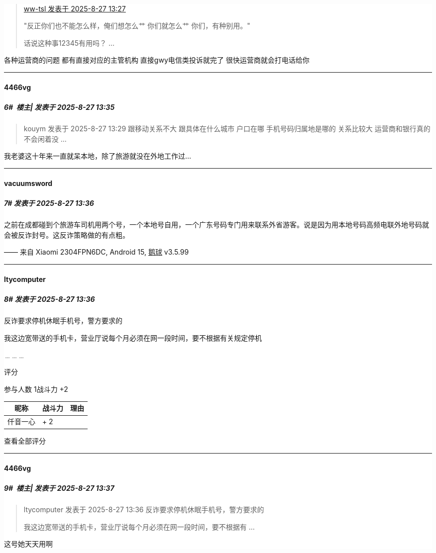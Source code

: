<blockquote><a href="httphttps://stage1st.com/2b/forum.php?mod=redirect&amp;goto=findpost&amp;pid=68328505&amp;ptid=2260342" target="_blank">ww-tsl 发表于 2025-8-27 13:27</a>

"反正你们也不能怎么样，俺们想怎么艹 你们就怎么艹 你们，有种别用。"

话说这种事12345有用吗？ ...</blockquote>
各种运营商的问题 都有直接对应的主管机构 直接gwy电信类投诉就完了 很快运营商就会打电话给你

*****

####  4466vg  
##### 6#         楼主| 发表于 2025-8-27 13:35

<blockquote>kouym 发表于 2025-8-27 13:29
跟移动关系不大 跟具体在什么城市 户口在哪 手机号码归属地是哪的 关系比较大
运营商和银行真的不会闲着没 ...</blockquote>
我老婆这十年来一直就呆本地，除了旅游就没在外地工作过…

*****

####  vacuumsword  
##### 7#       发表于 2025-8-27 13:36

之前在成都碰到个旅游车司机用两个号，一个本地号自用，一个广东号码专门用来联系外省游客。说是因为用本地号码高频电联外地号码就会被反诈封号。这反诈策略做的有点粗。

—— 来自 Xiaomi 2304FPN6DC, Android 15, [鹅球](https://www.pgyer.com/GcUxKd4w) v3.5.99

*****

####  ltycomputer  
##### 8#       发表于 2025-8-27 13:36

反诈要求停机休眠手机号，警<strong><strong></strong></strong>方要求的

我这边宽带送的手机卡，营业厅说每个月必须在网一段时间，要不根据有关规定停机

﹍﹍﹍

评分

 参与人数 1战斗力 +2

|昵称|战斗力|理由|
|----|---|---|
| 仟音一心| + 2||

查看全部评分

*****

####  4466vg  
##### 9#         楼主| 发表于 2025-8-27 13:37

<blockquote>ltycomputer 发表于 2025-8-27 13:36
反诈要求停机休眠手机号，警方要求的

我这边宽带送的手机卡，营业厅说每个月必须在网一段时间，要不根据有 ...</blockquote>
这号她天天用啊
